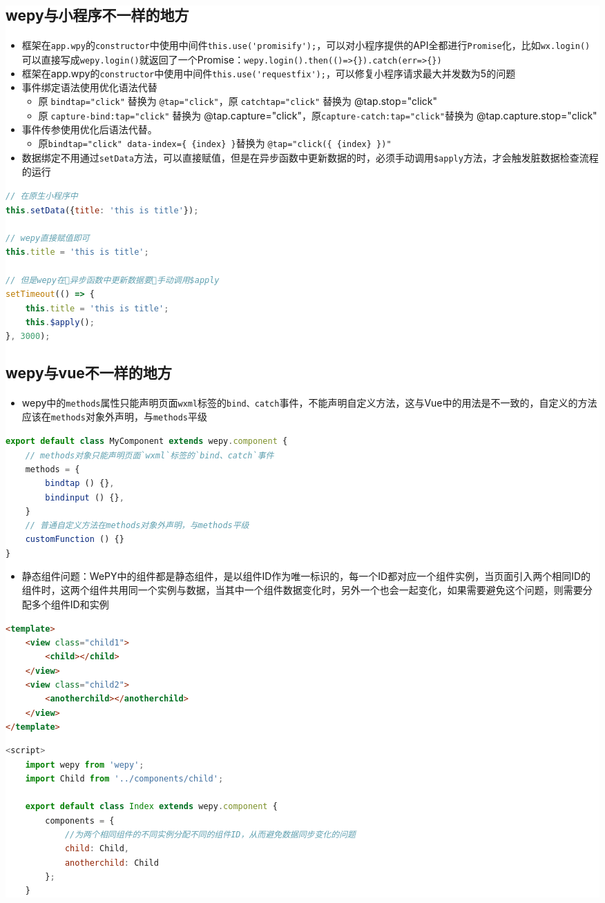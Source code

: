 ## wepy与小程序不一样的地方
- 框架在`app.wpy`的`constructor`中使用中间件`this.use('promisify');`，可以对小程序提供的API全都进行`Promise`化，比如`wx.login()`可以直接写成`wepy.login()`就返回了一个Promise：`wepy.login().then(()=>{}).catch(err=>{})`
- 框架在app.wpy的`constructor`中使用中间件`this.use('requestfix');`，可以修复小程序请求最大并发数为5的问题
- 事件绑定语法使用优化语法代替
    - 原 `bindtap="click"` 替换为 `@tap="click"`，原 `catchtap="click"` 替换为 @tap.stop="click"
    - 原 `capture-bind:tap="click"` 替换为 @tap.capture="click"，原`capture-catch:tap="click"`替换为 @tap.capture.stop="click"
- 事件传参使用优化后语法代替。 
    - 原`bindtap="click" data-index={ {index} }`替换为 `@tap="click({ {index} })"`
- 数据绑定不用通过`setData`方法，可以直接赋值，但是在异步函数中更新数据的时，必须手动调用`$apply`方法，才会触发脏数据检查流程的运行
```js
// 在原生小程序中
this.setData({title: 'this is title'});

// wepy直接赋值即可
this.title = 'this is title';

// 但是wepy在异步函数中更新数据要手动调用$apply
setTimeout(() => {
    this.title = 'this is title';
    this.$apply();
}, 3000);
```

## wepy与vue不一样的地方
- wepy中的`methods`属性只能声明页面`wxml`标签的`bind、catch`事件，不能声明自定义方法，这与Vue中的用法是不一致的，自定义的方法应该在`methods`对象外声明，与`methods`平级
```javascript
export default class MyComponent extends wepy.component {
    // methods对象只能声明页面`wxml`标签的`bind、catch`事件
    methods = {
        bindtap () {},
        bindinput () {},
    }
    // 普通自定义方法在methods对象外声明，与methods平级
    customFunction () {}
}
```
- 静态组件问题：WePY中的组件都是静态组件，是以组件ID作为唯一标识的，每一个ID都对应一个组件实例，当页面引入两个相同ID的组件时，这两个组件共用同一个实例与数据，当其中一个组件数据变化时，另外一个也会一起变化，如果需要避免这个问题，则需要分配多个组件ID和实例
```html
<template>
    <view class="child1">
        <child></child>
    </view>
    <view class="child2">
        <anotherchild></anotherchild>
    </view>
</template>
```
```javascript
<script>
    import wepy from 'wepy';
    import Child from '../components/child';

    export default class Index extends wepy.component {
        components = {
            //为两个相同组件的不同实例分配不同的组件ID，从而避免数据同步变化的问题
            child: Child,
            anotherchild: Child
        };
    }
```